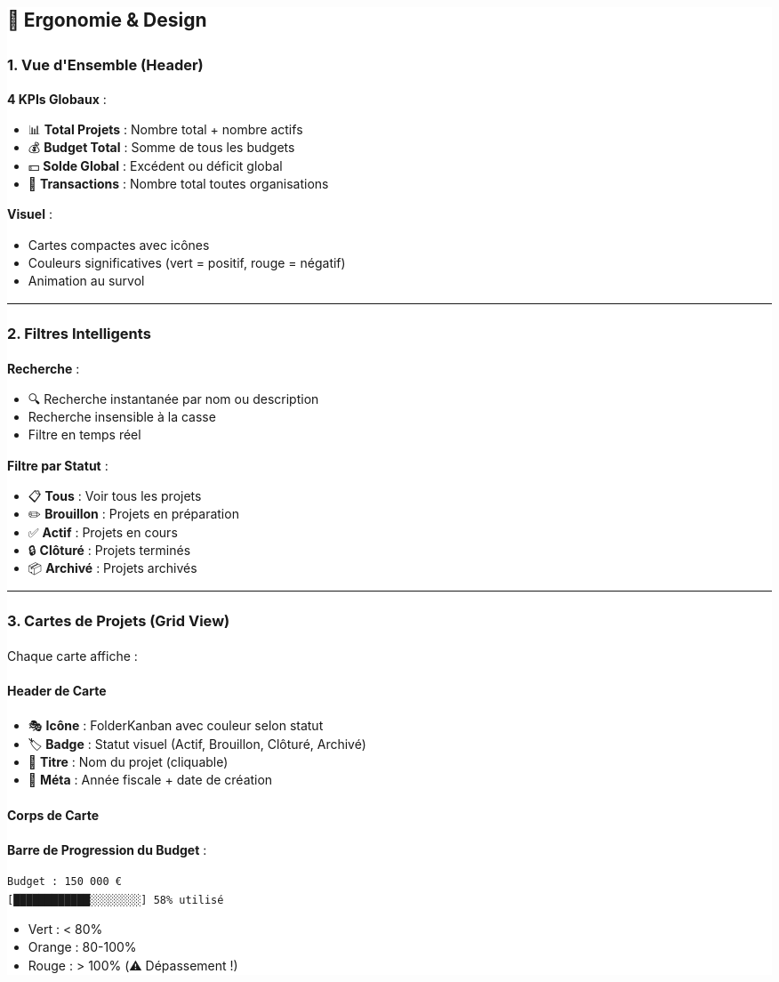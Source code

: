 
## 🎨 Ergonomie & Design

### 1. **Vue d'Ensemble** (Header)

**4 KPIs Globaux** :
- 📊 **Total Projets** : Nombre total + nombre actifs
- 💰 **Budget Total** : Somme de tous les budgets
- 💵 **Solde Global** : Excédent ou déficit global
- 📝 **Transactions** : Nombre total toutes organisations

**Visuel** :
- Cartes compactes avec icônes
- Couleurs significatives (vert = positif, rouge = négatif)
- Animation au survol

---

### 2. **Filtres Intelligents**

**Recherche** :
- 🔍 Recherche instantanée par nom ou description
- Recherche insensible à la casse
- Filtre en temps réel

**Filtre par Statut** :
- 📋 **Tous** : Voir tous les projets
- ✏️ **Brouillon** : Projets en préparation
- ✅ **Actif** : Projets en cours
- 🔒 **Clôturé** : Projets terminés
- 📦 **Archivé** : Projets archivés

---

### 3. **Cartes de Projets** (Grid View)

Chaque carte affiche :

#### Header de Carte
- 🎭 **Icône** : FolderKanban avec couleur selon statut
- 🏷️ **Badge** : Statut visuel (Actif, Brouillon, Clôturé, Archivé)
- 📝 **Titre** : Nom du projet (cliquable)
- 📅 **Méta** : Année fiscale + date de création

#### Corps de Carte

**Barre de Progression du Budget** :
```
Budget : 150 000 €
[████████████░░░░░░░░] 58% utilisé
```
- Vert : < 80%
- Orange : 80-100%
- Rouge : > 100% (⚠️ Dépassement !)
